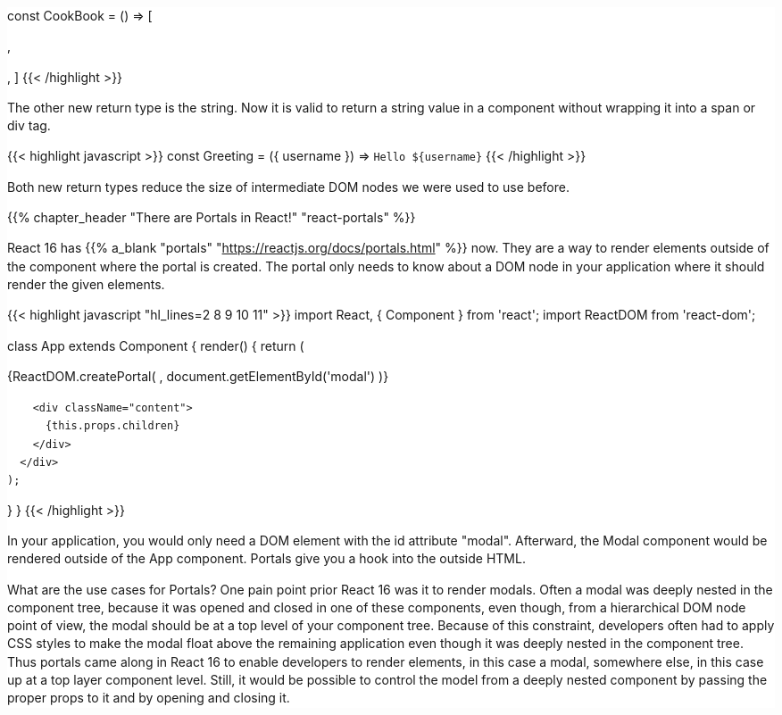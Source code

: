 const CookBook = () =>
  [
    <ul key="recipe-curry-soup">
      <CurrySoup />
    </ul>,
    <ul key="recipe-chicken-curry-soup">
      <ChickenCurrySoup />
    </ul>,
  ]
{{< /highlight >}}

The other new return type is the string. Now it is valid to return a string value in a component without wrapping it into a span or div tag.

{{< highlight javascript >}}
const Greeting = ({ username }) =>
  `Hello ${username}`
{{< /highlight >}}

Both new return types reduce the size of intermediate DOM nodes we were used to use before.

{{% chapter_header "There are Portals in React!" "react-portals" %}}

React 16 has {{% a_blank "portals" "https://reactjs.org/docs/portals.html" %}} now. They are a way to render elements outside of the component where the portal is created. The portal only needs to know about a DOM node in your application where it should render the given elements.

{{< highlight javascript "hl_lines=2 8 9 10 11" >}}
import React, { Component } from 'react';
import ReactDOM from 'react-dom';

class App extends Component {
  render() {
    return (
      <div className="App">
        {ReactDOM.createPortal(
          <Modal />,
          document.getElementById('modal')
        )}

        <div className="content">
          {this.props.children}
        </div>
      </div>
    );
  }
}
{{< /highlight >}}

In your application, you would only need a DOM element with the id attribute "modal". Afterward, the Modal component would be rendered outside of the App component. Portals give you a hook into the outside HTML.

What are the use cases for Portals? One pain point prior React 16 was it to render modals. Often a modal was deeply nested in the component tree, because it was opened and closed in one of these components, even though, from a hierarchical DOM node point of view, the modal should be at a top level of your component tree. Because of this constraint, developers often had to apply CSS styles to make the modal float above the remaining application even though it was deeply nested in the component tree. Thus portals came along in React 16 to enable developers to render elements, in this case a modal, somewhere else, in this case up at a top layer component level. Still, it would be possible to control the model from a deeply nested component by passing the proper props to it and by opening and closing it.
